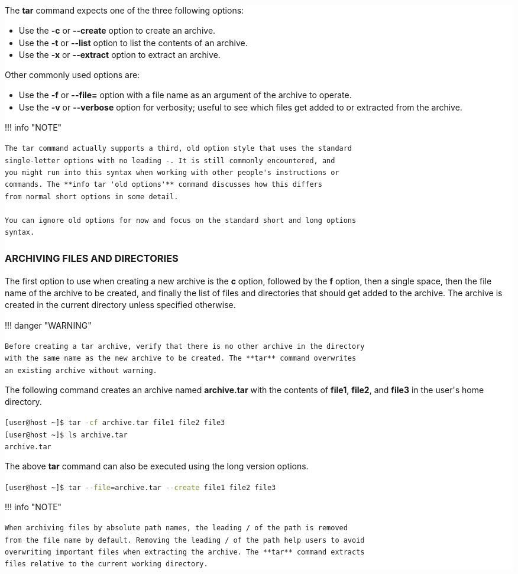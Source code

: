 The **tar** command expects one of the three following options:

- Use the **-c** or **--create** option to create an archive.
- Use the **-t** or **--list** option to list the contents of an archive.
- Use the **-x** or **--extract** option to extract an archive.

Other commonly used options are:

- Use the **-f** or **--file=** option with a file name as an argument of the archive to operate.
- Use the **-v** or **--verbose** option for verbosity; useful to see which files get added to or
extracted from the archive.

!!! info "NOTE"

	The tar command actually supports a third, old option style that uses the standard
	single-letter options with no leading -. It is still commonly encountered, and
	you might run into this syntax when working with other people's instructions or
	commands. The **info tar 'old options'** command discusses how this differs
	from normal short options in some detail.

	You can ignore old options for now and focus on the standard short and long options
	syntax.

### ARCHIVING FILES AND DIRECTORIES ###

The first option to use when creating a new archive is the **c** option, followed by the **f** option, then
a single space, then the file name of the archive to be created, and finally the list of files and
directories that should get added to the archive. The archive is created in the current directory
unless specified otherwise.

!!! danger "WARNING"

	Before creating a tar archive, verify that there is no other archive in the directory
	with the same name as the new archive to be created. The **tar** command overwrites
	an existing archive without warning.

The following command creates an archive named **archive.tar** with the contents of **file1**,
**file2**, and **file3** in the user's home directory.

``` bash
[user@host ~]$ tar -cf archive.tar file1 file2 file3
[user@host ~]$ ls archive.tar
archive.tar
```

The above **tar** command can also be executed using the long version options.

``` bash
[user@host ~]$ tar --file=archive.tar --create file1 file2 file3
```

!!! info "NOTE"

	When archiving files by absolute path names, the leading / of the path is removed
	from the file name by default. Removing the leading / of the path help users to avoid
	overwriting important files when extracting the archive. The **tar** command extracts
	files relative to the current working directory.
